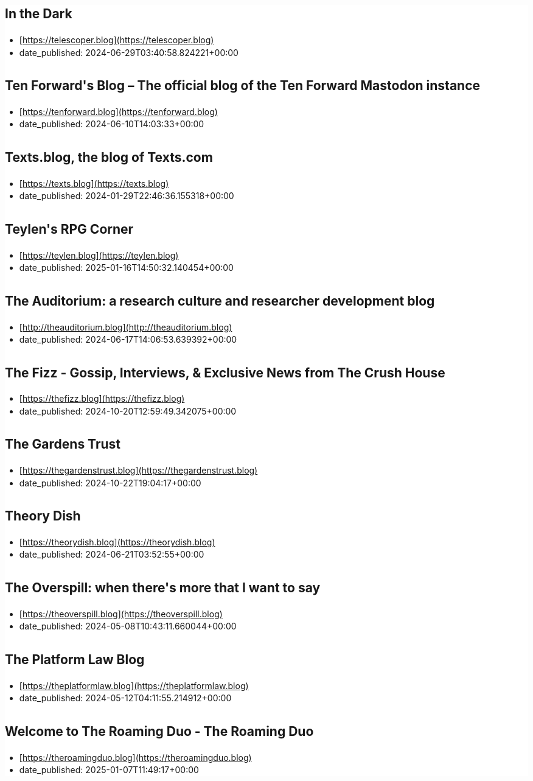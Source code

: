  ## In the Dark
 - [https://telescoper.blog](https://telescoper.blog)
 - date_published: 2024-06-29T03:40:58.824221+00:00

 ## Ten Forward's Blog – The official blog of the Ten Forward Mastodon instance
 - [https://tenforward.blog](https://tenforward.blog)
 - date_published: 2024-06-10T14:03:33+00:00

 ## Texts.blog, the blog of Texts.com
 - [https://texts.blog](https://texts.blog)
 - date_published: 2024-01-29T22:46:36.155318+00:00

 ## Teylen's RPG Corner
 - [https://teylen.blog](https://teylen.blog)
 - date_published: 2025-01-16T14:50:32.140454+00:00

 ## The Auditorium: a research culture and researcher development blog
 - [http://theauditorium.blog](http://theauditorium.blog)
 - date_published: 2024-06-17T14:06:53.639392+00:00

 ## The Fizz - Gossip, Interviews, & Exclusive News from The Crush House
 - [https://thefizz.blog](https://thefizz.blog)
 - date_published: 2024-10-20T12:59:49.342075+00:00

 ## The Gardens Trust
 - [https://thegardenstrust.blog](https://thegardenstrust.blog)
 - date_published: 2024-10-22T19:04:17+00:00

 ## Theory Dish
 - [https://theorydish.blog](https://theorydish.blog)
 - date_published: 2024-06-21T03:52:55+00:00

 ## The Overspill: when there's more that I want to say
 - [https://theoverspill.blog](https://theoverspill.blog)
 - date_published: 2024-05-08T10:43:11.660044+00:00

 ## The Platform Law Blog
 - [https://theplatformlaw.blog](https://theplatformlaw.blog)
 - date_published: 2024-05-12T04:11:55.214912+00:00

 ## Welcome to The Roaming Duo - The Roaming Duo
 - [https://theroamingduo.blog](https://theroamingduo.blog)
 - date_published: 2025-01-07T11:49:17+00:00
